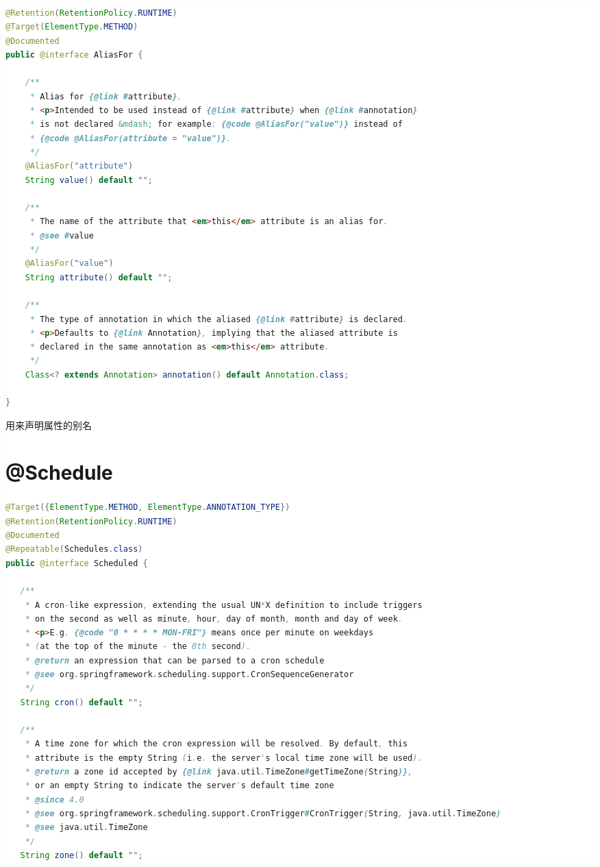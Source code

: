 ```java
@Retention(RetentionPolicy.RUNTIME)
@Target(ElementType.METHOD)
@Documented
public @interface AliasFor {

	/**
	 * Alias for {@link #attribute}.
	 * <p>Intended to be used instead of {@link #attribute} when {@link #annotation}
	 * is not declared &mdash; for example: {@code @AliasFor("value")} instead of
	 * {@code @AliasFor(attribute = "value")}.
	 */
	@AliasFor("attribute")
	String value() default "";

	/**
	 * The name of the attribute that <em>this</em> attribute is an alias for.
	 * @see #value
	 */
	@AliasFor("value")
	String attribute() default "";

	/**
	 * The type of annotation in which the aliased {@link #attribute} is declared.
	 * <p>Defaults to {@link Annotation}, implying that the aliased attribute is
	 * declared in the same annotation as <em>this</em> attribute.
	 */
	Class<? extends Annotation> annotation() default Annotation.class;

}
```

用来声明属性的别名

# @Schedule

```java
@Target({ElementType.METHOD, ElementType.ANNOTATION_TYPE})
@Retention(RetentionPolicy.RUNTIME)
@Documented
@Repeatable(Schedules.class)
public @interface Scheduled {

   /**
    * A cron-like expression, extending the usual UN*X definition to include triggers
    * on the second as well as minute, hour, day of month, month and day of week.
    * <p>E.g. {@code "0 * * * * MON-FRI"} means once per minute on weekdays
    * (at the top of the minute - the 0th second).
    * @return an expression that can be parsed to a cron schedule
    * @see org.springframework.scheduling.support.CronSequenceGenerator
    */
   String cron() default "";

   /**
    * A time zone for which the cron expression will be resolved. By default, this
    * attribute is the empty String (i.e. the server's local time zone will be used).
    * @return a zone id accepted by {@link java.util.TimeZone#getTimeZone(String)},
    * or an empty String to indicate the server's default time zone
    * @since 4.0
    * @see org.springframework.scheduling.support.CronTrigger#CronTrigger(String, java.util.TimeZone)
    * @see java.util.TimeZone
    */
   String zone() default "";
```